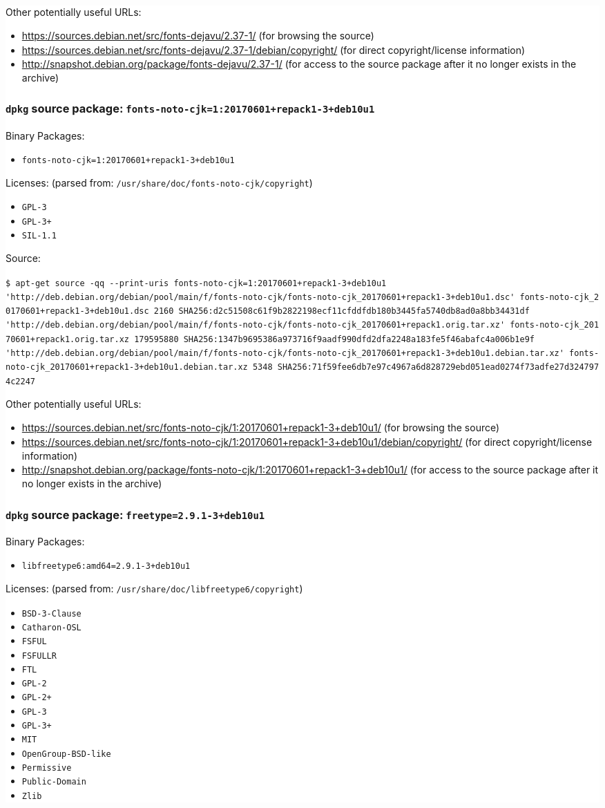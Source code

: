 Other potentially useful URLs:

- https://sources.debian.net/src/fonts-dejavu/2.37-1/ (for browsing the source)
- https://sources.debian.net/src/fonts-dejavu/2.37-1/debian/copyright/ (for direct copyright/license information)
- http://snapshot.debian.org/package/fonts-dejavu/2.37-1/ (for access to the source package after it no longer exists in the archive)

### `dpkg` source package: `fonts-noto-cjk=1:20170601+repack1-3+deb10u1`

Binary Packages:

- `fonts-noto-cjk=1:20170601+repack1-3+deb10u1`

Licenses: (parsed from: `/usr/share/doc/fonts-noto-cjk/copyright`)

- `GPL-3`
- `GPL-3+`
- `SIL-1.1`

Source:

```console
$ apt-get source -qq --print-uris fonts-noto-cjk=1:20170601+repack1-3+deb10u1
'http://deb.debian.org/debian/pool/main/f/fonts-noto-cjk/fonts-noto-cjk_20170601+repack1-3+deb10u1.dsc' fonts-noto-cjk_20170601+repack1-3+deb10u1.dsc 2160 SHA256:d2c51508c61f9b2822198ecf11cfddfdb180b3445fa5740db8ad0a8bb34431df
'http://deb.debian.org/debian/pool/main/f/fonts-noto-cjk/fonts-noto-cjk_20170601+repack1.orig.tar.xz' fonts-noto-cjk_20170601+repack1.orig.tar.xz 179595880 SHA256:1347b9695386a973716f9aadf990dfd2dfa2248a183fe5f46abafc4a006b1e9f
'http://deb.debian.org/debian/pool/main/f/fonts-noto-cjk/fonts-noto-cjk_20170601+repack1-3+deb10u1.debian.tar.xz' fonts-noto-cjk_20170601+repack1-3+deb10u1.debian.tar.xz 5348 SHA256:71f59fee6db7e97c4967a6d828729ebd051ead0274f73adfe27d3247974c2247
```

Other potentially useful URLs:

- https://sources.debian.net/src/fonts-noto-cjk/1:20170601+repack1-3+deb10u1/ (for browsing the source)
- https://sources.debian.net/src/fonts-noto-cjk/1:20170601+repack1-3+deb10u1/debian/copyright/ (for direct copyright/license information)
- http://snapshot.debian.org/package/fonts-noto-cjk/1:20170601+repack1-3+deb10u1/ (for access to the source package after it no longer exists in the archive)

### `dpkg` source package: `freetype=2.9.1-3+deb10u1`

Binary Packages:

- `libfreetype6:amd64=2.9.1-3+deb10u1`

Licenses: (parsed from: `/usr/share/doc/libfreetype6/copyright`)

- `BSD-3-Clause`
- `Catharon-OSL`
- `FSFUL`
- `FSFULLR`
- `FTL`
- `GPL-2`
- `GPL-2+`
- `GPL-3`
- `GPL-3+`
- `MIT`
- `OpenGroup-BSD-like`
- `Permissive`
- `Public-Domain`
- `Zlib`
